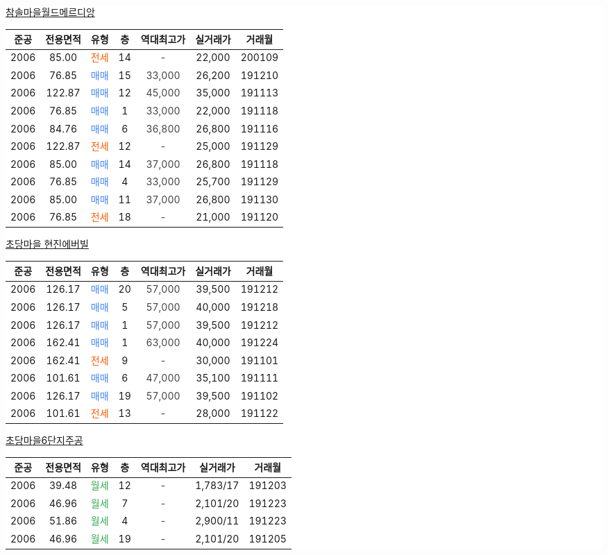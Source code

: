 [참솔마을월드메르디앙](https://search.naver.com/search.naver?query=%EA%B2%BD%EA%B8%B0%EB%8F%84+%EC%9A%A9%EC%9D%B8%EC%8B%9C+%EA%B8%B0%ED%9D%A5%EA%B5%AC+%EC%A4%91%EB%8F%99+%EC%B0%B8%EC%86%94%EB%A7%88%EC%9D%84%EC%9B%94%EB%93%9C%EB%A9%94%EB%A5%B4%EB%94%94%EC%95%99)

|준공|전용면적|유형|층|역대최고가|실거래가|거래월|
|:---:|:---:|:---:|:---:|:---:|:---:|:---:|
|2006|85.00|<span style="color:#ff5a00">전세</span>|14|<span style="color:#444444">-</span>|22,000|200109|
|2006|76.85|<span style="color:#4285f3">매매</span>|15|<span style="color:#444444">33,000</span>|26,200|191210|
|2006|122.87|<span style="color:#4285f3">매매</span>|12|<span style="color:#444444">45,000</span>|35,000|191113|
|2006|76.85|<span style="color:#4285f3">매매</span>|1|<span style="color:#444444">33,000</span>|22,000|191118|
|2006|84.76|<span style="color:#4285f3">매매</span>|6|<span style="color:#444444">36,800</span>|26,800|191116|
|2006|122.87|<span style="color:#ff5a00">전세</span>|12|<span style="color:#444444">-</span>|25,000|191129|
|2006|85.00|<span style="color:#4285f3">매매</span>|14|<span style="color:#444444">37,000</span>|26,800|191118|
|2006|76.85|<span style="color:#4285f3">매매</span>|4|<span style="color:#444444">33,000</span>|25,700|191129|
|2006|85.00|<span style="color:#4285f3">매매</span>|11|<span style="color:#444444">37,000</span>|26,800|191130|
|2006|76.85|<span style="color:#ff5a00">전세</span>|18|<span style="color:#444444">-</span>|21,000|191120|

[초당마을 현진에버빌](https://search.naver.com/search.naver?query=%EA%B2%BD%EA%B8%B0%EB%8F%84+%EC%9A%A9%EC%9D%B8%EC%8B%9C+%EA%B8%B0%ED%9D%A5%EA%B5%AC+%EC%A4%91%EB%8F%99+%EC%B4%88%EB%8B%B9%EB%A7%88%EC%9D%84+%ED%98%84%EC%A7%84%EC%97%90%EB%B2%84%EB%B9%8C)

|준공|전용면적|유형|층|역대최고가|실거래가|거래월|
|:---:|:---:|:---:|:---:|:---:|:---:|:---:|
|2006|126.17|<span style="color:#4285f3">매매</span>|20|<span style="color:#444444">57,000</span>|39,500|191212|
|2006|126.17|<span style="color:#4285f3">매매</span>|5|<span style="color:#444444">57,000</span>|40,000|191218|
|2006|126.17|<span style="color:#4285f3">매매</span>|1|<span style="color:#444444">57,000</span>|39,500|191212|
|2006|162.41|<span style="color:#4285f3">매매</span>|1|<span style="color:#444444">63,000</span>|40,000|191224|
|2006|162.41|<span style="color:#ff5a00">전세</span>|9|<span style="color:#444444">-</span>|30,000|191101|
|2006|101.61|<span style="color:#4285f3">매매</span>|6|<span style="color:#444444">47,000</span>|35,100|191111|
|2006|126.17|<span style="color:#4285f3">매매</span>|19|<span style="color:#444444">57,000</span>|39,500|191102|
|2006|101.61|<span style="color:#ff5a00">전세</span>|13|<span style="color:#444444">-</span>|28,000|191122|

[초당마을6단지주공](https://search.naver.com/search.naver?query=%EA%B2%BD%EA%B8%B0%EB%8F%84+%EC%9A%A9%EC%9D%B8%EC%8B%9C+%EA%B8%B0%ED%9D%A5%EA%B5%AC+%EC%A4%91%EB%8F%99+%EC%B4%88%EB%8B%B9%EB%A7%88%EC%9D%846%EB%8B%A8%EC%A7%80%EC%A3%BC%EA%B3%B5)

|준공|전용면적|유형|층|역대최고가|실거래가|거래월|
|:---:|:---:|:---:|:---:|:---:|:---:|:---:|
|2006|39.48|<span style="color:#34a853">월세</span>|12|<span style="color:#444444">-</span>|1,783/17|191203|
|2006|46.96|<span style="color:#34a853">월세</span>|7|<span style="color:#444444">-</span>|2,101/20|191223|
|2006|51.86|<span style="color:#34a853">월세</span>|4|<span style="color:#444444">-</span>|2,900/11|191223|
|2006|46.96|<span style="color:#34a853">월세</span>|19|<span style="color:#444444">-</span>|2,101/20|191205|
